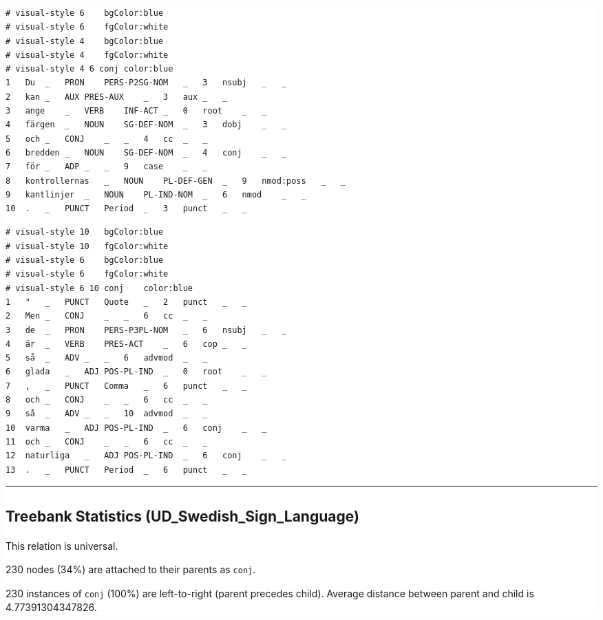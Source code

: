 
~~~ conllu
# visual-style 6	bgColor:blue
# visual-style 6	fgColor:white
# visual-style 4	bgColor:blue
# visual-style 4	fgColor:white
# visual-style 4 6 conj	color:blue
1	Du	_	PRON	PERS-P2SG-NOM	_	3	nsubj	_	_
2	kan	_	AUX	PRES-AUX	_	3	aux	_	_
3	ange	_	VERB	INF-ACT	_	0	root	_	_
4	färgen	_	NOUN	SG-DEF-NOM	_	3	dobj	_	_
5	och	_	CONJ	_	_	4	cc	_	_
6	bredden	_	NOUN	SG-DEF-NOM	_	4	conj	_	_
7	för	_	ADP	_	_	9	case	_	_
8	kontrollernas	_	NOUN	PL-DEF-GEN	_	9	nmod:poss	_	_
9	kantlinjer	_	NOUN	PL-IND-NOM	_	6	nmod	_	_
10	.	_	PUNCT	Period	_	3	punct	_	_

~~~


~~~ conllu
# visual-style 10	bgColor:blue
# visual-style 10	fgColor:white
# visual-style 6	bgColor:blue
# visual-style 6	fgColor:white
# visual-style 6 10 conj	color:blue
1	"	_	PUNCT	Quote	_	2	punct	_	_
2	Men	_	CONJ	_	_	6	cc	_	_
3	de	_	PRON	PERS-P3PL-NOM	_	6	nsubj	_	_
4	är	_	VERB	PRES-ACT	_	6	cop	_	_
5	så	_	ADV	_	_	6	advmod	_	_
6	glada	_	ADJ	POS-PL-IND	_	0	root	_	_
7	,	_	PUNCT	Comma	_	6	punct	_	_
8	och	_	CONJ	_	_	6	cc	_	_
9	så	_	ADV	_	_	10	advmod	_	_
10	varma	_	ADJ	POS-PL-IND	_	6	conj	_	_
11	och	_	CONJ	_	_	6	cc	_	_
12	naturliga	_	ADJ	POS-PL-IND	_	6	conj	_	_
13	.	_	PUNCT	Period	_	6	punct	_	_

~~~




--------------------------------------------------------------------------------

## Treebank Statistics (UD_Swedish_Sign_Language)

This relation is universal.

230 nodes (34%) are attached to their parents as `conj`.

230 instances of `conj` (100%) are left-to-right (parent precedes child).
Average distance between parent and child is 4.77391304347826.
